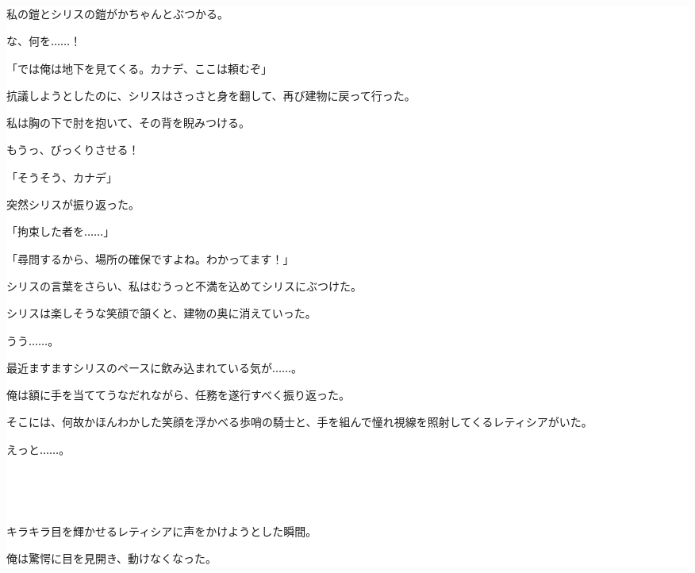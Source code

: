  </p>
 <p id="L103">
  私の鎧とシリスの鎧がかちゃんとぶつかる。
 </p>
 <p id="L104">
  な、何を……！
 </p>
 <p id="L105">
  「では俺は地下を見てくる。カナデ、ここは頼むぞ」
 </p>
 <p id="L106">
  抗議しようとしたのに、シリスはさっさと身を翻して、再び建物に戻って行った。
 </p>
 <p id="L107">
  私は胸の下で肘を抱いて、その背を睨みつける。
 </p>
 <p id="L108">
  もうっ、びっくりさせる！
 </p>
 <p id="L109">
  「そうそう、カナデ」
 </p>
 <p id="L110">
  突然シリスが振り返った。
 </p>
 <p id="L111">
  「拘束した者を……」
 </p>
 <p id="L112">
  「尋問するから、場所の確保ですよね。わかってます！」
 </p>
 <p id="L113">
  シリスの言葉をさらい、私はむうっと不満を込めてシリスにぶつけた。
 </p>
 <p id="L114">
  シリスは楽しそうな笑顔で頷くと、建物の奥に消えていった。
 </p>
 <p id="L115">
  うう……。
 </p>
 <p id="L116">
  最近ますますシリスのペースに飲み込まれている気が……。
 </p>
 <p id="L117">
  俺は額に手を当ててうなだれながら、任務を遂行すべく振り返った。
 </p>
 <p id="L118">
  そこには、何故かほんわかした笑顔を浮かべる歩哨の騎士と、手を組んで憧れ視線を照射してくるレティシアがいた。
 </p>
 <p id="L119">
  えっと……。
 </p>
 <p id="L120">
  <br/>
 </p>
 <p id="L121">
  <br/>
 </p>
 <p id="L122">
  キラキラ目を輝かせるレティシアに声をかけようとした瞬間。
 </p>
 <p id="L123">
  俺は驚愕に目を見開き、動けなくなった。
 </p>